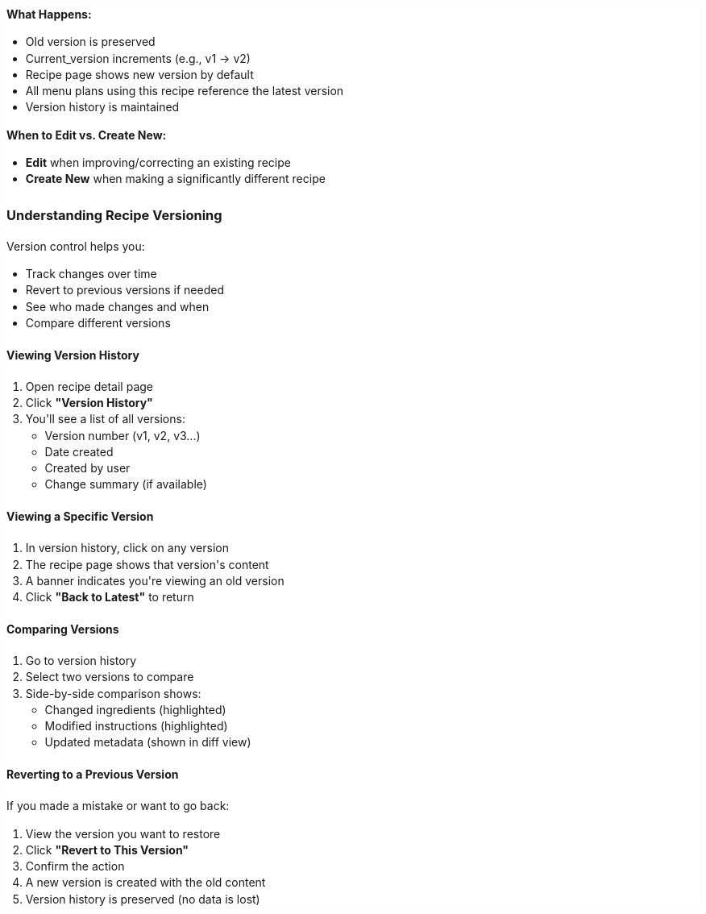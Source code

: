 **What Happens:**
- Old version is preserved
- Current_version increments (e.g., v1 → v2)
- Recipe page shows new version by default
- All menu plans using this recipe reference the latest version
- Version history is maintained

**When to Edit vs. Create New:**
- **Edit** when improving/correcting an existing recipe
- **Create New** when making a significantly different recipe

### Understanding Recipe Versioning

Version control helps you:
- Track changes over time
- Revert to previous versions if needed
- See who made changes and when
- Compare different versions

#### Viewing Version History

1. Open recipe detail page
2. Click **"Version History"**
3. You'll see a list of all versions:
   - Version number (v1, v2, v3...)
   - Date created
   - Created by user
   - Change summary (if available)

#### Viewing a Specific Version

1. In version history, click on any version
2. The recipe page shows that version's content
3. A banner indicates you're viewing an old version
4. Click **"Back to Latest"** to return

#### Comparing Versions

1. Go to version history
2. Select two versions to compare
3. Side-by-side comparison shows:
   - Changed ingredients (highlighted)
   - Modified instructions (highlighted)
   - Updated metadata (shown in diff view)

#### Reverting to a Previous Version

If you made a mistake or want to go back:

1. View the version you want to restore
2. Click **"Revert to This Version"**
3. Confirm the action
4. A new version is created with the old content
5. Version history is preserved (no data is lost)
